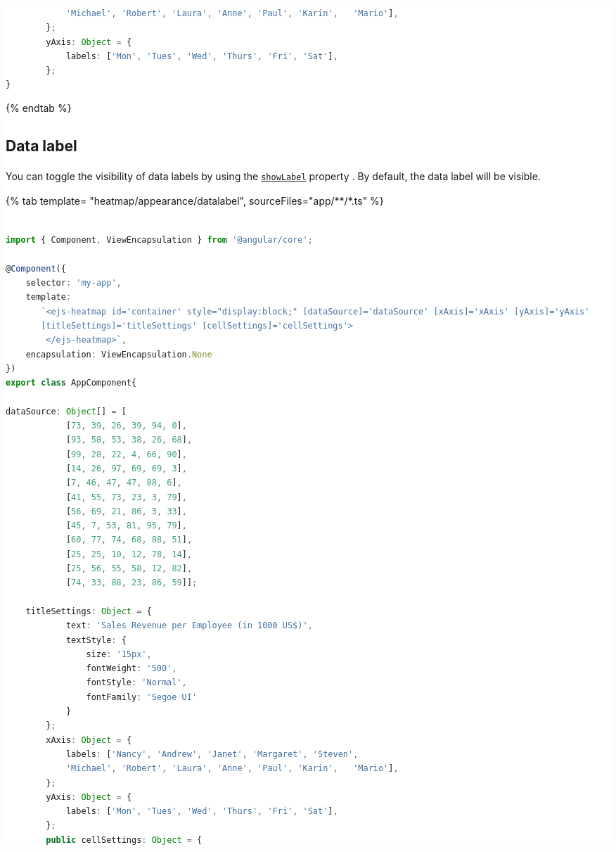 ```typescript
            'Michael', 'Robert', 'Laura', 'Anne', 'Paul', 'Karin',   'Mario'],
        };
        yAxis: Object = {
            labels: ['Mon', 'Tues', 'Wed', 'Thurs', 'Fri', 'Sat'],
        };
}

```

{% endtab %}

## Data label

You can toggle the visibility of data labels by using the [`showLabel`](../api/heatmap/cellSettings/#showlabel) property . By default, the data label will be visible.

{% tab template= "heatmap/appearance/datalabel", sourceFiles="app/**/*.ts" %}

```typescript

import { Component, ViewEncapsulation } from '@angular/core';

@Component({
    selector: 'my-app',
    template:
       `<ejs-heatmap id='container' style="display:block;" [dataSource]='dataSource' [xAxis]='xAxis' [yAxis]='yAxis'
       [titleSettings]='titleSettings' [cellSettings]='cellSettings'>
        </ejs-heatmap>`,
    encapsulation: ViewEncapsulation.None
})
export class AppComponent{

dataSource: Object[] = [
            [73, 39, 26, 39, 94, 0],
            [93, 58, 53, 38, 26, 68],
            [99, 28, 22, 4, 66, 90],
            [14, 26, 97, 69, 69, 3],
            [7, 46, 47, 47, 88, 6],
            [41, 55, 73, 23, 3, 79],
            [56, 69, 21, 86, 3, 33],
            [45, 7, 53, 81, 95, 79],
            [60, 77, 74, 68, 88, 51],
            [25, 25, 10, 12, 78, 14],
            [25, 56, 55, 58, 12, 82],
            [74, 33, 88, 23, 86, 59]];

    titleSettings: Object = {
            text: 'Sales Revenue per Employee (in 1000 US$)',
            textStyle: {
                size: '15px',
                fontWeight: '500',
                fontStyle: 'Normal',
                fontFamily: 'Segoe UI'
            }
        };
        xAxis: Object = {
            labels: ['Nancy', 'Andrew', 'Janet', 'Margaret', 'Steven',
            'Michael', 'Robert', 'Laura', 'Anne', 'Paul', 'Karin',   'Mario'],
        };
        yAxis: Object = {
            labels: ['Mon', 'Tues', 'Wed', 'Thurs', 'Fri', 'Sat'],
        };
        public cellSettings: Object = {
```